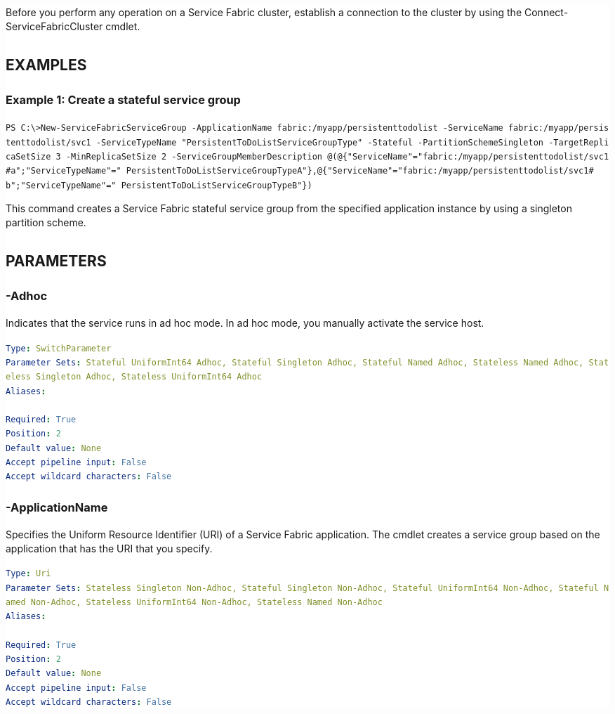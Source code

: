 Before you perform any operation on a Service Fabric cluster, establish a connection to the cluster by using the Connect-ServiceFabricCluster cmdlet.

## EXAMPLES

### Example 1: Create a stateful service group
```
PS C:\>New-ServiceFabricServiceGroup -ApplicationName fabric:/myapp/persistenttodolist -ServiceName fabric:/myapp/persistenttodolist/svc1 -ServiceTypeName "PersistentToDoListServiceGroupType" -Stateful -PartitionSchemeSingleton -TargetReplicaSetSize 3 -MinReplicaSetSize 2 -ServiceGroupMemberDescription @(@{"ServiceName"="fabric:/myapp/persistenttodolist/svc1#a";"ServiceTypeName"=" PersistentToDoListServiceGroupTypeA"},@{"ServiceName"="fabric:/myapp/persistenttodolist/svc1#b";"ServiceTypeName"=" PersistentToDoListServiceGroupTypeB"})
```

This command creates a Service Fabric stateful service group from the specified application instance by using a singleton partition scheme.

## PARAMETERS

### -Adhoc
Indicates that the service runs in ad hoc mode.
In ad hoc mode, you manually activate the service host.

```yaml
Type: SwitchParameter
Parameter Sets: Stateful UniformInt64 Adhoc, Stateful Singleton Adhoc, Stateful Named Adhoc, Stateless Named Adhoc, Stateless Singleton Adhoc, Stateless UniformInt64 Adhoc
Aliases: 

Required: True
Position: 2
Default value: None
Accept pipeline input: False
Accept wildcard characters: False
```

### -ApplicationName
Specifies the Uniform Resource Identifier (URI) of a Service Fabric application.
The cmdlet creates a service group based on the application that has the URI that you specify.

```yaml
Type: Uri
Parameter Sets: Stateless Singleton Non-Adhoc, Stateful Singleton Non-Adhoc, Stateful UniformInt64 Non-Adhoc, Stateful Named Non-Adhoc, Stateless UniformInt64 Non-Adhoc, Stateless Named Non-Adhoc
Aliases: 

Required: True
Position: 2
Default value: None
Accept pipeline input: False
Accept wildcard characters: False
```
